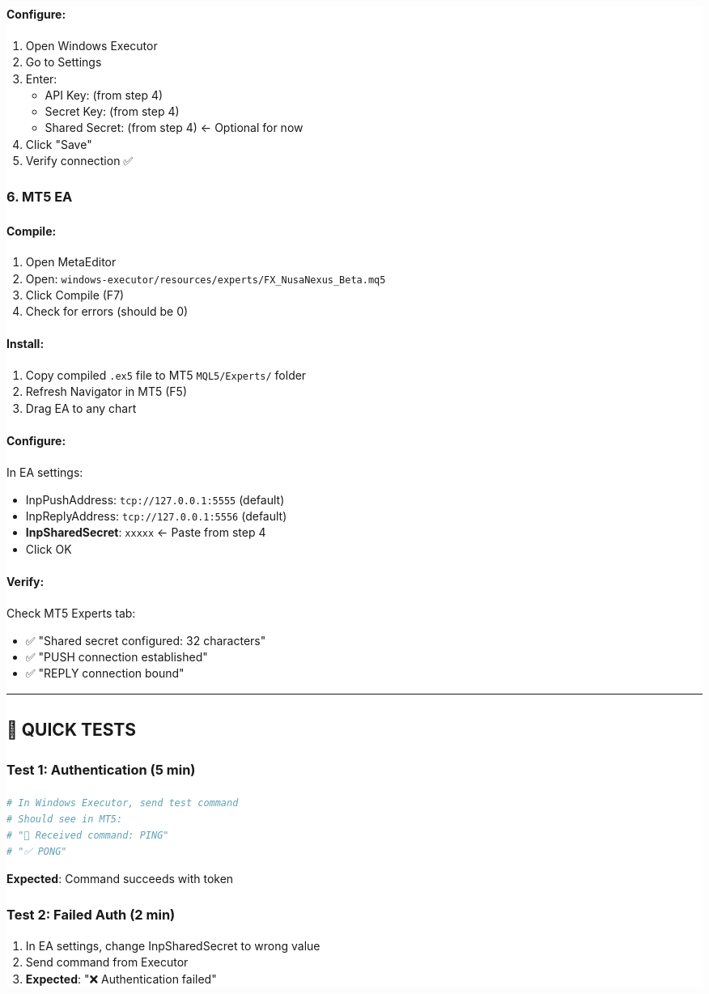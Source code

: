 #### Configure:
1. Open Windows Executor
2. Go to Settings
3. Enter:
   - API Key: (from step 4)
   - Secret Key: (from step 4)
   - Shared Secret: (from step 4) ← Optional for now
4. Click "Save"
5. Verify connection ✅

### **6. MT5 EA**

#### Compile:
1. Open MetaEditor
2. Open: `windows-executor/resources/experts/FX_NusaNexus_Beta.mq5`
3. Click Compile (F7)
4. Check for errors (should be 0)

#### Install:
1. Copy compiled `.ex5` file to MT5 `MQL5/Experts/` folder
2. Refresh Navigator in MT5 (F5)
3. Drag EA to any chart

#### Configure:
In EA settings:
- InpPushAddress: `tcp://127.0.0.1:5555` (default)
- InpReplyAddress: `tcp://127.0.0.1:5556` (default)
- **InpSharedSecret**: `xxxxx` ← Paste from step 4
- Click OK

#### Verify:
Check MT5 Experts tab:
- ✅ "Shared secret configured: 32 characters"
- ✅ "PUSH connection established"
- ✅ "REPLY connection bound"

---

## 🧪 **QUICK TESTS**

### Test 1: Authentication (5 min)
```bash
# In Windows Executor, send test command
# Should see in MT5:
# "📨 Received command: PING"
# "✅ PONG"
```

**Expected**: Command succeeds with token

### Test 2: Failed Auth (2 min)
1. In EA settings, change InpSharedSecret to wrong value
2. Send command from Executor
3. **Expected**: "❌ Authentication failed"
